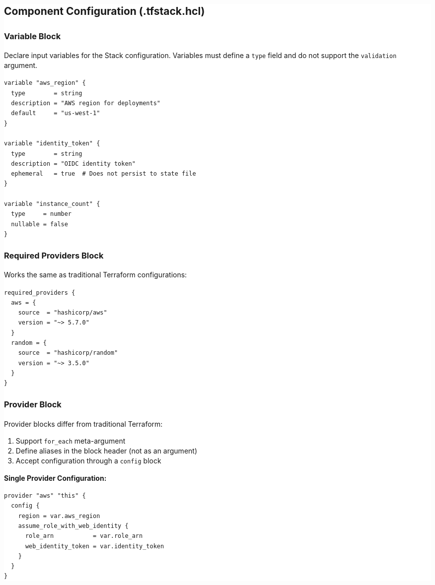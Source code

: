 ## Component Configuration (.tfstack.hcl)

### Variable Block

Declare input variables for the Stack configuration. Variables must define a `type` field and do not support the `validation` argument.

```hcl
variable "aws_region" {
  type        = string
  description = "AWS region for deployments"
  default     = "us-west-1"
}

variable "identity_token" {
  type        = string
  description = "OIDC identity token"
  ephemeral   = true  # Does not persist to state file
}

variable "instance_count" {
  type     = number
  nullable = false
}
```

### Required Providers Block

Works the same as traditional Terraform configurations:

```hcl
required_providers {
  aws = {
    source  = "hashicorp/aws"
    version = "~> 5.7.0"
  }
  random = {
    source  = "hashicorp/random"
    version = "~> 3.5.0"
  }
}
```

### Provider Block

Provider blocks differ from traditional Terraform:

1. Support `for_each` meta-argument
2. Define aliases in the block header (not as an argument)
3. Accept configuration through a `config` block

**Single Provider Configuration:**

```hcl
provider "aws" "this" {
  config {
    region = var.aws_region
    assume_role_with_web_identity {
      role_arn           = var.role_arn
      web_identity_token = var.identity_token
    }
  }
}
```
